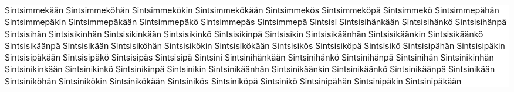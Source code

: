 Sintsimmekään
Sintsimmeköhän
Sintsimmekökin
Sintsimmekökään
Sintsimmekös
Sintsimmeköpä
Sintsimmekö
Sintsimmepähän
Sintsimmepäkin
Sintsimmepäkään
Sintsimmepäkö
Sintsimmepäs
Sintsimmepä
Sintsisi
Sintsisihänkään
Sintsisihänkö
Sintsisihänpä
Sintsisihän
Sintsisikinhän
Sintsisikinkään
Sintsisikinkö
Sintsisikinpä
Sintsisikin
Sintsisikäänhän
Sintsisikäänkin
Sintsisikäänkö
Sintsisikäänpä
Sintsisikään
Sintsisiköhän
Sintsisikökin
Sintsisikökään
Sintsisikös
Sintsisiköpä
Sintsisikö
Sintsisipähän
Sintsisipäkin
Sintsisipäkään
Sintsisipäkö
Sintsisipäs
Sintsisipä
Sintsini
Sintsinihänkään
Sintsinihänkö
Sintsinihänpä
Sintsinihän
Sintsinikinhän
Sintsinikinkään
Sintsinikinkö
Sintsinikinpä
Sintsinikin
Sintsinikäänhän
Sintsinikäänkin
Sintsinikäänkö
Sintsinikäänpä
Sintsinikään
Sintsiniköhän
Sintsinikökin
Sintsinikökään
Sintsinikös
Sintsiniköpä
Sintsinikö
Sintsinipähän
Sintsinipäkin
Sintsinipäkään